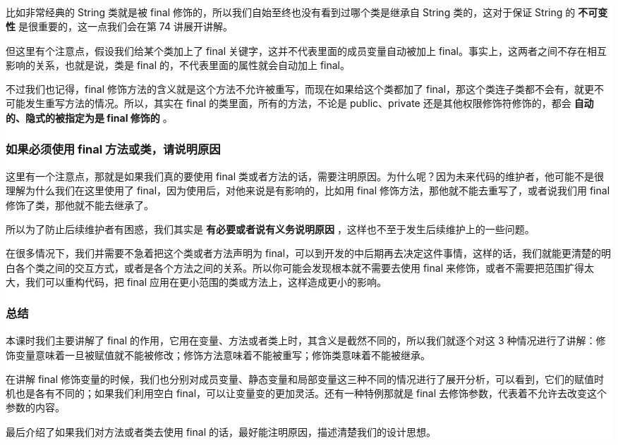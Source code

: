 比如非常经典的 String 类就是被 final 修饰的，所以我们自始至终也没有看到过哪个类是继承自 String 类的，这对于保证 String 的 **不可变性** 是很重要的，这一点我们会在第 74 讲展开讲解。

但这里有个注意点，假设我们给某个类加上了 final 关键字，这并不代表里面的成员变量自动被加上 final。事实上，这两者之间不存在相互影响的关系，也就是说，类是 final 的，不代表里面的属性就会自动加上 final。

不过我们也记得，final 修饰方法的含义就是这个方法不允许被重写，而现在如果给这个类都加了 final，那这个类连子类都不会有，就更不可能发生重写方法的情况。所以，其实在 final 的类里面，所有的方法，不论是 public、private 还是其他权限修饰符修饰的，都会 **自动的、隐式的被指定为是 final 修饰的** 。

### 如果必须使用 final 方法或类，请说明原因

这里有一个注意点，那就是如果我们真的要使用 final 类或者方法的话，需要注明原因。为什么呢？因为未来代码的维护者，他可能不是很理解为什么我们在这里使用了 final，因为使用后，对他来说是有影响的，比如用 final 修饰方法，那他就不能去重写了，或者说我们用 final 修饰了类，那他就不能去继承了。

所以为了防止后续维护者有困惑，我们其实是 **有必要或者说有义务说明原因** ，这样也不至于发生后续维护上的一些问题。

在很多情况下，我们并需要不急着把这个类或者方法声明为 final，可以到开发的中后期再去决定这件事情，这样的话，我们就能更清楚的明白各个类之间的交互方式，或者是各个方法之间的关系。所以你可能会发现根本就不需要去使用 final 来修饰，或者不需要把范围扩得太大，我们可以重构代码，把 final 应用在更小范围的类或方法上，这样造成更小的影响。

### 总结

本课时我们主要讲解了 final 的作用，它用在变量、方法或者类上时，其含义是截然不同的，所以我们就逐个对这 3 种情况进行了讲解：修饰变量意味着一旦被赋值就不能被修改；修饰方法意味着不能被重写；修饰类意味着不能被继承。

在讲解 final 修饰变量的时候，我们也分别对成员变量、静态变量和局部变量这三种不同的情况进行了展开分析，可以看到，它们的赋值时机也是各有不同的；如果我们利用空白 final，可以让变量变的更加灵活。还有一种特例那就是 final 去修饰参数，代表着不允许去改变这个参数的内容。

最后介绍了如果我们对方法或者类去使用 final 的话，最好能注明原因，描述清楚我们的设计思想。
